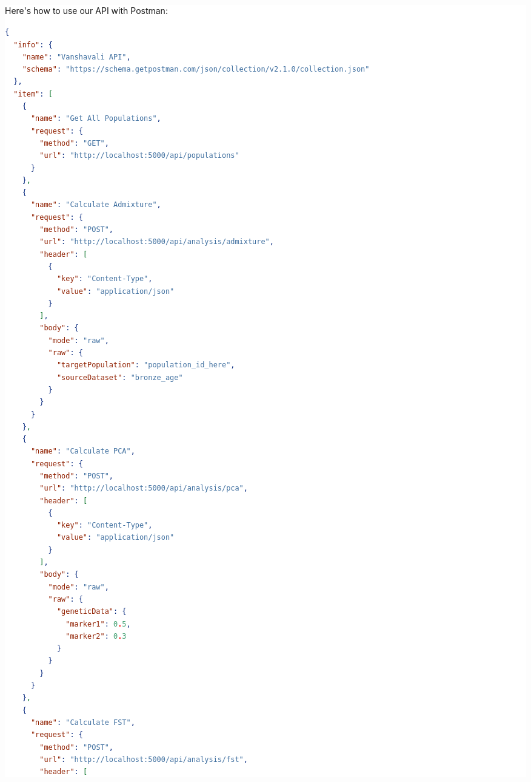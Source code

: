 Here's how to use our API with Postman:

```json
{
  "info": {
    "name": "Vanshavali API",
    "schema": "https://schema.getpostman.com/json/collection/v2.1.0/collection.json"
  },
  "item": [
    {
      "name": "Get All Populations",
      "request": {
        "method": "GET",
        "url": "http://localhost:5000/api/populations"
      }
    },
    {
      "name": "Calculate Admixture",
      "request": {
        "method": "POST",
        "url": "http://localhost:5000/api/analysis/admixture",
        "header": [
          {
            "key": "Content-Type",
            "value": "application/json"
          }
        ],
        "body": {
          "mode": "raw",
          "raw": {
            "targetPopulation": "population_id_here",
            "sourceDataset": "bronze_age"
          }
        }
      }
    },
    {
      "name": "Calculate PCA",
      "request": {
        "method": "POST",
        "url": "http://localhost:5000/api/analysis/pca",
        "header": [
          {
            "key": "Content-Type",
            "value": "application/json"
          }
        ],
        "body": {
          "mode": "raw",
          "raw": {
            "geneticData": {
              "marker1": 0.5,
              "marker2": 0.3
            }
          }
        }
      }
    },
    {
      "name": "Calculate FST",
      "request": {
        "method": "POST",
        "url": "http://localhost:5000/api/analysis/fst",
        "header": [
```